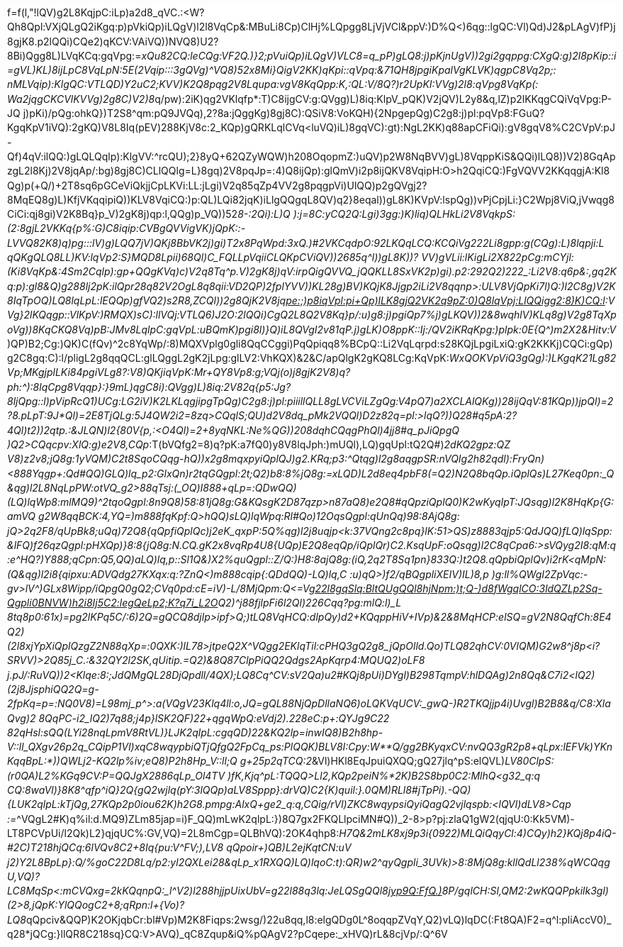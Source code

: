 f=f(l,"!lQV)g2L8KqjpC:iLp)a2d8_qVC.:<W?Qh8Qpl:VXjQLgQ2iKgq:p)pVkiQp)iLQgV)l2l8VqCp&:MBuLi8Cp)ClHj%LQpgg8LjVjVCl&ppV:)D%Q<)6qg::lgQC:Vl)Qd)J2&pLAgV)fP)j8gjK8.p2lQQi)CQe2)qKCV:VAiVQ))NVQ8)U2?8Bi)Qgg8L)LVqKCq:gqVpg:=*xQu82CQ:leCQg:VF2Q.)}2;pVuiQp)iLQgV)VLC8=q_pP)gLQ8:j)pKjnUgV))2gi2gqppg:CXgQ:g)2l8pKip::i=gVL)KL)8ijLpC8VqLpN:5E(2Vqip:::3gQVg)^VQ8)52x8Mi}QigV2KK)qKpi::qVpq:&71QH8jpgiKpalVgKLVK)qgpC8Vq2p;: nMLVqip):KlgQC:VTLQD)Y2uC2;KVV)K2Q8pqg2V8Lqupa:vgV8KqQpp:K,:QL:V/8Q?)r2UpKI:VVg)2l8:qVpg8VqKp(: Wa2jqgCKCVlKVVg)2g8C)V2)8*q/pw):2iK)qg2VKlqfp*:T)C8ijgCV:g:QVgg)L)8iq:KlpV_pQK)V2jQV)L2y8&q,lZ)p2lKKqgCQiVqVpg:P-JQ j)pKi)/pQg:ohkQ})T2S8^qm:pQ9JVQq),2?8a:jQggKg)8gj8C):QSiV8:VoKQH){2NpgepQg)C2g8:j)pl:pqVp8:FGuQ?KgqKpV1iVQ):2gKQ)V8L8Iq(pEV)288KjV8c:2_KQp)gQRKLqlCVq<luVQ)iL)8gqVC):gt):NgL2KK)q88apCFiQi):gV8gqV8%C2CVpV:pJ-Qf)4qV:ilQQ:)gLQLQqlp):KlgVV:^rcQU);2}8yQ+62QZyWQW)h208OqopmZ:)uQV)p2W8NqBVV)gL)8VqppKiS&QQi)lLQ8))V2)8GqApzgL2l8Kj)2V8jqAp/:bg)8gj8C)CLlQQlg=L}8gq)2V8pqJp=:4)Q8ijQp):glQmV)i2p8ijQKV8VqipH:O>h2QqiCQ:)FgVQVV2KKqqgjA:Kl8Qg)p(+Q/)+2T8sq6pGCeViQkjjCpLKVi:LL:jLgi)V2q85qZp4VV2g8pqgpVi)UlQQ)p2gQVgj2?8MqEQ8g)L)KfjVKqqipiQ))KLV8VqiCQ:)p:QL)LQi82jqK)iLlgQQgqL8QV)q2}8eqal))gL8K)KVpV:lspQg))vPjCpjLi:}C2Wpj8ViQ,jVwqg8CiCi:qj8gi)V2K8Bq}p_V)2gK8j)qp:l,QQg)p_VQ))52*8-:2Qi):L)Q ):j=8C:yCQ2Q:Lgi)3gg:)K)liq)QLHkLi2V8VqkpS:(2:8gjL2VKKq{p%:G)C8iqip:CVBgQVVigVK)jQpK::-LVVQ82K8)q)pg:::lV)g)LQQ7jV)QKj8BbVK2j)gi)T2x8PqWpd:*3xQ.)#2VKCqdpO:92LKQqLCQ:KCQiVg222Li8gpp:g(CQg):L)8lqpji:L qQKgQLQ8LL)KV:lqVp2:S}MQD8Lpii)68Ql)C_FQLLpVqiiCLQKpCViQV))2685q^l))gL8K))? VV)gVLii:lKigLi2X822pCg:mCYjl:(Ki8VqKp&:4Sm2Cqlp):gp+QQgKVq)c)V2q8Tq^p.V)2gK8j)qV:irpQigQVVQ_jQQKLL8SxVK2p)gi).p2:292Q2)222_:Li2V8:q6p&:,gq2Kq:p):gl8&Q)g288lj2pK:ilQpr28q82V2OgL8q8qii:VD2QP)*2fplYVV))KL28g)BV)KQjK8Jjgp2i*Li2V8qqnp>:ULV8VjQpKi7l)Q:)l2C8g)V2K8IqTpOQ)LQ8lqLpL:lEQQp)gfVQ2)s2R8,ZCQl))2g8QjK2V8jq<pe:;)p8iqVpl:pi+Qp)lLK8gjQ2VK2q9pZ:0)Q8lqVpj:LlQQigg2:8)K)CQ:l>:VVg}2lKQqgp::VlKpV:)RMQX)sC):llVQj:VTLQ6)J2O:2lQQi)CgQ2L8Q2V8Kq}p/:u)g8:j)pgiQp7%j)gLKQV))2&8wqhlV)KLq8g)V2g8TqXpoVg))8KqCKQ8Vq)pB:JMv8LqlpC:gqVpL:u*BQmK)pgi8l)}Q)iL8QVgI2v81qP.j)gLK)O8ppK::Ij:/QV2iKRqKpg:)plpk:0E{Q^)m2X2&Hitv:V*)QP)B2;Cg:)QK)C(fQv)^2c8YqWp/:8)MQXVplg0gli8QqCCggi)PqQpiqq8%BCpQ::Li2VqLqrpd:s28KQjLpgiLxiQ:gK2KKKj)CQCi:gQp)g2C8gq:C):l/pligL2g8qqQCL:glLQggL2gK2jLpg:glLV2:VhKQX)&2&C/apQlgK2gKQ8LCg:KqVpK:_WxQOKVpViQ3gQg):)LKgqK21Lg82Vp;MKgjplLKi84pgiVLg8?:V8)QKjiqVpK:Mr+QY8Vp8:g;VQj(o)j8gjK2V8)q?ph:^):8lqCpg8Vqqp}:}9mL)qgC8i):QVgg)L)8iq:2V82q{p5:Jg?8ljQpg::l)pVipRcQ1)UCg:LG2iV)K2LKLqgjipgTpQg)C2g8:j)pl:piiillQLL8gLVCViLZgQg:V4pQ7)a2XCLAlQKg))28ijQqV:81KQp))jpQl)=2?8.pLpT:9J*Ql)=2E8TjQLg:5J4QW2i2=8zq>CQqlS;QU)d2V8dq_pMk2VQQl)D2z82q=pl:>lqQ?))Q28#q5pA:2?4Ql)t2))2qtp.:&JLQN)l2{80V{p,:<O4Ql)=2+8yqNKL:Ne%QG))208dqhCQqgPhQl)4jj8#q_pJiQpgQ )Q2>CQqcpv:XlQ:g)e2V8,CQp_:T(bVQfg2=8)q?pK:a7fQ0)y8V8lqJph:)mUQl),LQ)gqUpl:tQ2Q#)_2dKQ2gpz:QZ V8)z2v8;jQ8g:1yVQM)C2t8SqoCQqg-hQ))x2g8mqxpyiQplQJ)g2.KRq;p3:^Qtqg)l2g8aqgpSR:n*VQIg2h82qdl):FryQn)<888Yqgp+:Qd#QQ)GLQ)lq_p2:GlxQn)r2tqGQgpl:2t;Q2)b8:8%jQ8g:=xLQD)L2d8eq4pbF8(=Q2)N2Q8bqQp.iQplQs)L27Keq0pn:_Q&qg)l2L8NqLpPW:otVQ_g2>88qTsj:(_OQ*)I888+qLp=:QDwQQ)(LQ)lqWp8:mlMQ9)^2tqoQgpl:8n9Q8)58:81jQ8g:G&KQsgK2D87qzp>n87aQ8)e2Q8#qQpziQplQ0)K2wKyqIpT:JQsqg)l2K8HqKp{G:amVQ g2W8qqBCK:4,YQ=)m888fqKpf:Q>hQQ)sLQ)lqWpq:Rl#Qo)12OqsQgpl:qUnQq)98:8AjQ8g: _jQ>2q2F8/qUpBk8;uQq)72Q8{qQpfiQplQc)j2eK_qxpP:5Q%qg)l2j8uqjp<k:37VQng2c8pq}lK:51>QS)z8883qjp5:QdJQQ)fLQ)lqSpp:&lFQ_)f26qzQgpl:pHXQp)}8:8{jQ8g:N.CQ.gK2x8vqRp4U8{UQp)E2Q8eqQp/iQplQr)C2.KsqUpF:oQsqg)l2C8*qCpa6:>sVQyg2I8:qM:q:e^HQ?)Y888;qCpn:Q5,QQ)aLQ)lq,p::Sl1Q&)X2%quQgpl::Z/Q:)H8:8ajQ8g:(_iQ,2q2T8Sq1pn}833Q:)t2Q8.qQpbiQplQv)i2rK<qMpN:(Q&qg)l2i8{qipxu:ADVQdg27KXqx:q:?ZnQ<)m888cqip{:QDdQQ)-LQ)lq,C :u)qQ>)f2/qBQgpliXEIV_)IL)8,p )g:ll%QWgI2ZpVqc:-gv>lV^)GLx8Wipp/iQpgQ0gQ2;CVq0pd:cE=iV)-L/8MjQpm:Q<=V<g22l8gqSlq:BltQUgQQl8hjNpm:)t;Q-)d8fWgqlCO:3ldQZLp2Sq-Qgpli0BNVW)h2i8Ij5C2:legQeLp2;K?q7i_L2O>Q2)^j88fjlpFi6l2Ql)226Cqq?pg:mlQ:l)_L 8tq8p0:61x)=pg2lKPq5C/:6)2Q=gQCQ8djlp>ipf>Q;)tLQ8VqHCQ:dlpQy)d2+KQqppHiV+IVp)&2&8MqHCP:elSQ=gV2N8QqfCh:8E4Q2)(2l8xjYpXiQplQzgZ2N88qXp=:0QXK:)lL78>jtpeQ2X^VQgg2EKlqTil:cPHQ3gQ2g8_jQpOlld.Qo)TLQ82qhCV:0VlQM)G2w8^j8p<i?SRVV)>2Q85j_C.:&32QY2l2SK,qUitip.=Q2)&8Q87ClpPiQQ2Qdgs2ApKqrp4:MQUQ2)oLF8 j.pJ/:RuVQ))2<Klqe:8:;JdQMgQL28DjQpdll/4QX);LQ8Cq^CV:sV2Qa)u2#KQj8pUi)DYgl)B298TqmpV:hlDQAg)2n8Qq&C7i2<lQ2)(2j8JjsphiQQ2Q=g-2fpKq=p=:NQ0V8)=L98mj_p^>:a(VQgV23Klq4ll:o,JQ=gQL88NjQpDllaNQ6)oLQKVqUCV:_gwQ-)R2TKQjjp4i)Uvgl)B2B8&q/C8:XlaQvg)2 8QqPC-i2_lQ2)7q88;j4p}lSK2QF)22+qgqWpQ:eVdj2).228eC:p+:QYJg9C22 82qHsl:s*QQ(LYi28nqLpmV8RtVL)}LJK2qlpL:cgqQD)22&KQ2lp=inwIQ8)B2h8hp-V::ll_QXgv26p2q_CQipP1Vl)xqC8wqypbiQTjQfgQ2FpCq_ps:PlQQK)BLV8I:Cpy:W**Q/gg2BKyqxCV:nvQQ3gR2p8+qLpx:lEFVk)YKnKqqBpL:*))QWLj2-KQ2lp%iv;eQ8)P2h8Hp_V::ll;Q g+25p2qTCQ:2_&Vl)HKl8EqJpuiQXQQ;gQ27jlq^pS:elQVL)_LV80ClpS:(r0QA)L2%KGq9CV:P=QQJgX2886qLp_Ol4TV )fK,Kjq^pL:TQQQ>Ll2,KQp2peiN%*2K)B2S8bp0C2:MlhQ<g32_q:q CQ:8waVl)}8K8^qfp^iQ}2Q{gQ2wjlq(pY:3lQQp)aLV8Sppp}:*drVQ)C2{K)quil:}.0QM)RLl8#jTpPi).-QQ){LUK2qlpL:kTjQ*g,27KQp2p0iou62K)h2G8.pmpg:AlxQ+ge2_q:q,CQig/rVl)ZKC8wqypsiQyiQagQ2vjlqspb:<lQVl)dLV8>Cqp :=_^VQgL2#K)q%il:d.MQ9)ZLm85jap=i)F_QQ)mLwK2qlpL:})8Q7gx2FKQLlpciMN#Q))_2-8>p?pj:zlaQ1gW2(qjqU:0:Kk5VM)-LT8PCVpUi/l2Qk)L2}qjqUC%:GV,VQ)=2L8mCgp=QLBhVQ):2OK4qhp8:*H7Q&2mLK8xj9p3i{0922)MLQiQqyCl:4)CQy)h2}KQj8p4iQ-#2C)T218hjQCq:6lVQv8C2+8Iq{pu:V^FV;),LV8 qQpoir+)QB)L2ejKqtCN:uV j2)Y2L8BpLp}:Q/%goC22D8Lq/p2:yl2QXLei28&qLp_x1RXQQ)_LQ)lqoC_:t):QR)w2^qyQgpli_3UVk)>8:8MjQ8g:kllQdLl238%qWCQqgU,VQ)?LC8MqSp<:mCVQxg=2kKQqnpQ:_l^V2)l288hjjpUixUbV=g22l88q3lq:JeLQSgQQl8<jyp9Q:FfQ.)>8P/gqlCH:Sl,QM2:2wKQQPpkilk3gl)(2>8,jQpK:YlQQogC2+8;qRpn:l+{Vo)?LQ8*qQpciv&QQP)K2OKjqbCr:bl#Vp)M2K8Fiqps:2wsg/)22u8qq,l8:elgQDg0L^8oqqpZVqY,Q2)vLQ)lqDC(:Ft8QA)F2=q^l:pliAccV0)_q28*jQCg:}llQR8C218sq}CQ:V>AVQ)_qC8Zqup&iQ%pQAgV2?pCqepe:_xHVQ)rL&8cjVp/:Q^6V